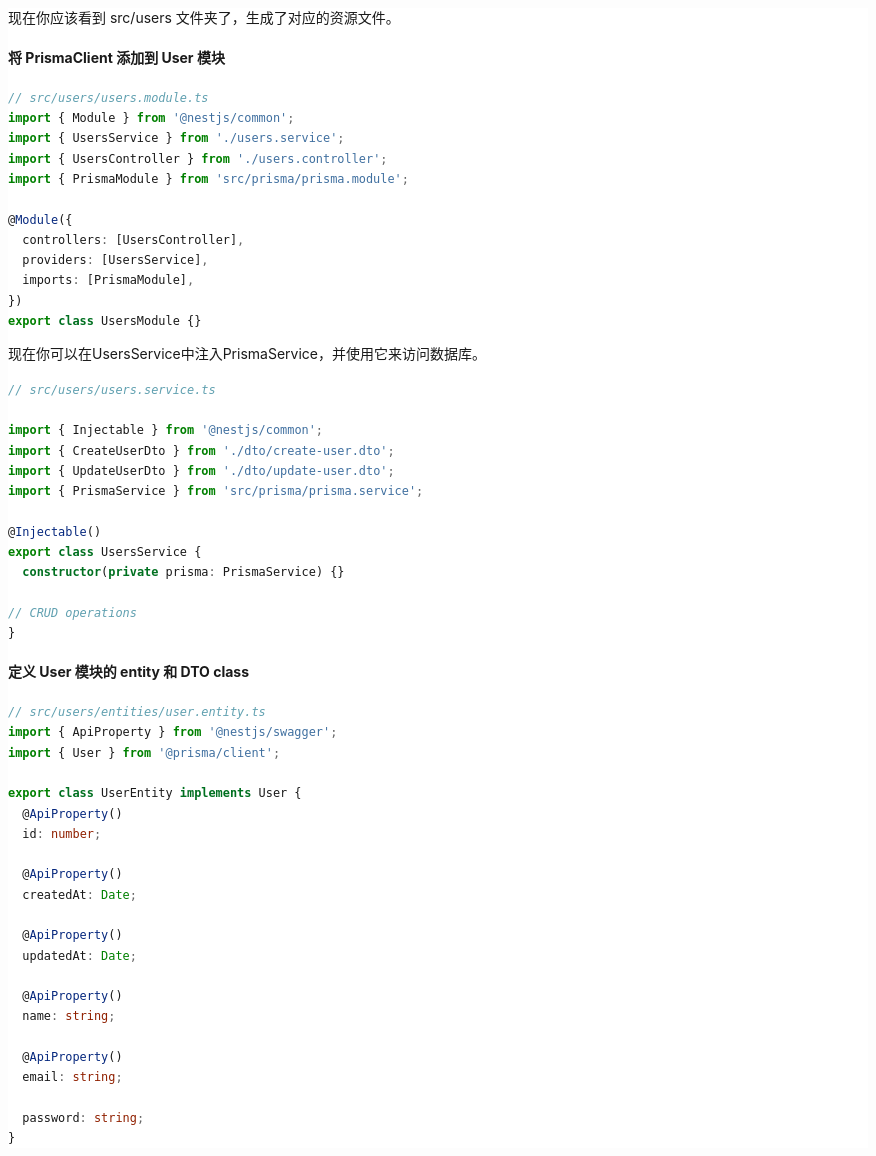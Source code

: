 现在你应该看到 src/users 文件夹了，生成了对应的资源文件。

#### 将 PrismaClient 添加到 User 模块

```ts
// src/users/users.module.ts
import { Module } from '@nestjs/common';
import { UsersService } from './users.service';
import { UsersController } from './users.controller';
import { PrismaModule } from 'src/prisma/prisma.module';

@Module({
  controllers: [UsersController],
  providers: [UsersService],
  imports: [PrismaModule],
})
export class UsersModule {}
```

现在你可以在UsersService中注入PrismaService，并使用它来访问数据库。

```ts
// src/users/users.service.ts

import { Injectable } from '@nestjs/common';
import { CreateUserDto } from './dto/create-user.dto';
import { UpdateUserDto } from './dto/update-user.dto';
import { PrismaService } from 'src/prisma/prisma.service';

@Injectable()
export class UsersService {
  constructor(private prisma: PrismaService) {}

// CRUD operations
}
```

#### 定义 User 模块的 entity 和 DTO class

```ts
// src/users/entities/user.entity.ts
import { ApiProperty } from '@nestjs/swagger';
import { User } from '@prisma/client';

export class UserEntity implements User {
  @ApiProperty()
  id: number;

  @ApiProperty()
  createdAt: Date;

  @ApiProperty()
  updatedAt: Date;

  @ApiProperty()
  name: string;

  @ApiProperty()
  email: string;

  password: string;
}
```
